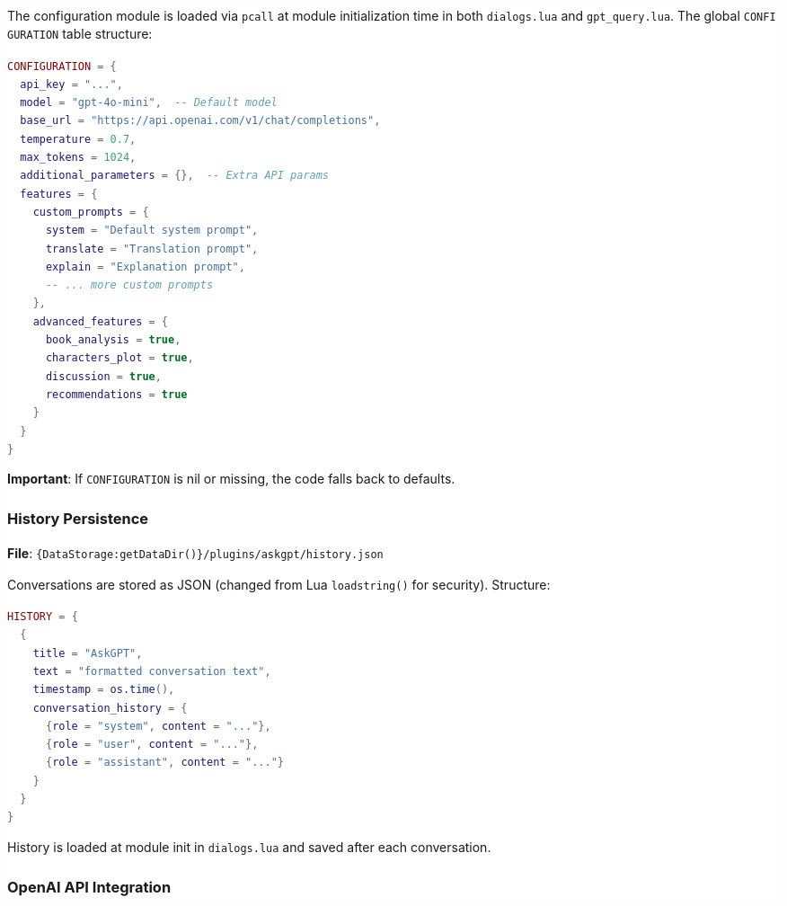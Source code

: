 The configuration module is loaded via `pcall` at module initialization time in both `dialogs.lua` and `gpt_query.lua`. The global `CONFIGURATION` table structure:

```lua
CONFIGURATION = {
  api_key = "...",
  model = "gpt-4o-mini",  -- Default model
  base_url = "https://api.openai.com/v1/chat/completions",
  temperature = 0.7,
  max_tokens = 1024,
  additional_parameters = {},  -- Extra API params
  features = {
    custom_prompts = {
      system = "Default system prompt",
      translate = "Translation prompt",
      explain = "Explanation prompt",
      -- ... more custom prompts
    },
    advanced_features = {
      book_analysis = true,
      characters_plot = true,
      discussion = true,
      recommendations = true
    }
  }
}
```

**Important**: If `CONFIGURATION` is nil or missing, the code falls back to defaults.

### History Persistence

**File**: `{DataStorage:getDataDir()}/plugins/askgpt/history.json`

Conversations are stored as JSON (changed from Lua `loadstring()` for security). Structure:
```lua
HISTORY = {
  {
    title = "AskGPT",
    text = "formatted conversation text",
    timestamp = os.time(),
    conversation_history = {
      {role = "system", content = "..."},
      {role = "user", content = "..."},
      {role = "assistant", content = "..."}
    }
  }
}
```

History is loaded at module init in `dialogs.lua` and saved after each conversation.

### OpenAI API Integration
